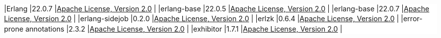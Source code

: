 |Erlang                                                                                                                    |22.0.7                                   |<a href="https://www.apache.org/licenses/LICENSE-2.0">Apache License, Version 2.0</a>                                                                                                                                                                                                                                                                                                                                                                                                                                                                                                                                                                               |
|erlang-base                                                                                                               |22.0.5                                   |<a href="https://www.apache.org/licenses/LICENSE-2.0">Apache License, Version 2.0</a>                                                                                                                                                                                                                                                                                                                                                                                                                                                                                                                                                                               |
|erlang-base                                                                                                               |22.0.7                                   |<a href="https://www.apache.org/licenses/LICENSE-2.0">Apache License, Version 2.0</a>                                                                                                                                                                                                                                                                                                                                                                                                                                                                                                                                                                               |
|erlang-sidejob                                                                                                            |0.2.0                                    |<a href="https://www.apache.org/licenses/LICENSE-2.0">Apache License, Version 2.0</a>                                                                                                                                                                                                                                                                                                                                                                                                                                                                                                                                                                               |
|erlzk                                                                                                                     |0.6.4                                    |<a href="https://www.apache.org/licenses/LICENSE-2.0">Apache License, Version 2.0</a>                                                                                                                                                                                                                                                                                                                                                                                                                                                                                                                                                                               |
|error-prone annotations                                                                                                   |2.3.2                                    |<a href="https://www.apache.org/licenses/LICENSE-2.0">Apache License, Version 2.0</a>                                                                                                                                                                                                                                                                                                                                                                                                                                                                                                                                                                               |
|exhibitor                                                                                                                 |1.7.1                                    |<a href="https://www.apache.org/licenses/LICENSE-2.0">Apache License, Version 2.0</a>                                                                                                                                                                                                                                                                                                                                                                                                                                                                                                                                                                               |